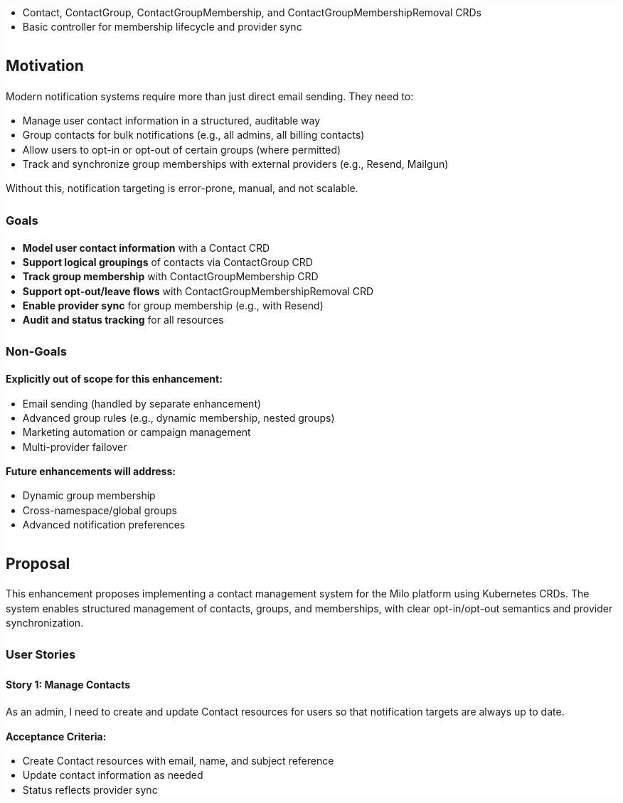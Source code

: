 - Contact, ContactGroup, ContactGroupMembership, and ContactGroupMembershipRemoval CRDs
- Basic controller for membership lifecycle and provider sync

## Motivation

Modern notification systems require more than just direct email sending. They need to:

- Manage user contact information in a structured, auditable way
- Group contacts for bulk notifications (e.g., all admins, all billing contacts)
- Allow users to opt-in or opt-out of certain groups (where permitted)
- Track and synchronize group memberships with external providers (e.g., Resend, Mailgun)

Without this, notification targeting is error-prone, manual, and not scalable.

### Goals

- **Model user contact information** with a Contact CRD
- **Support logical groupings** of contacts via ContactGroup CRD
- **Track group membership** with ContactGroupMembership CRD
- **Support opt-out/leave flows** with ContactGroupMembershipRemoval CRD
- **Enable provider sync** for group membership (e.g., with Resend)
- **Audit and status tracking** for all resources

### Non-Goals

**Explicitly out of scope for this enhancement:**

- Email sending (handled by separate enhancement)
- Advanced group rules (e.g., dynamic membership, nested groups)
- Marketing automation or campaign management
- Multi-provider failover

**Future enhancements will address:**

- Dynamic group membership
- Cross-namespace/global groups
- Advanced notification preferences

## Proposal

This enhancement proposes implementing a contact management system for the Milo platform using Kubernetes CRDs. The system enables structured management of contacts, groups, and memberships, with clear opt-in/opt-out semantics and provider synchronization.

### User Stories

#### Story 1: Manage Contacts

As an admin, I need to create and update Contact resources for users so that notification targets are always up to date.

**Acceptance Criteria:**

- Create Contact resources with email, name, and subject reference
- Update contact information as needed
- Status reflects provider sync
